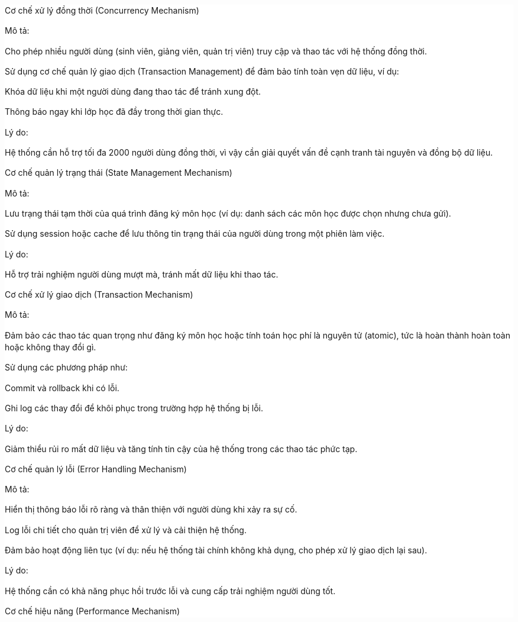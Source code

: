 Cơ chế xử lý đồng thời (Concurrency Mechanism)

Mô tả:

Cho phép nhiều người dùng (sinh viên, giảng viên, quản trị viên) truy cập và thao tác với hệ thống đồng thời.

Sử dụng cơ chế quản lý giao dịch (Transaction Management) để đảm bảo tính toàn vẹn dữ liệu, ví dụ:

Khóa dữ liệu khi một người dùng đang thao tác để tránh xung đột.

Thông báo ngay khi lớp học đã đầy trong thời gian thực.

Lý do:

Hệ thống cần hỗ trợ tối đa 2000 người dùng đồng thời, vì vậy cần giải quyết vấn đề cạnh tranh tài nguyên và đồng bộ dữ liệu.

Cơ chế quản lý trạng thái (State Management Mechanism)

Mô tả:

Lưu trạng thái tạm thời của quá trình đăng ký môn học (ví dụ: danh sách các môn học được chọn nhưng chưa gửi).

Sử dụng session hoặc cache để lưu thông tin trạng thái của người dùng trong một phiên làm việc.

Lý do:

Hỗ trợ trải nghiệm người dùng mượt mà, tránh mất dữ liệu khi thao tác.

Cơ chế xử lý giao dịch (Transaction Mechanism)

Mô tả:

Đảm bảo các thao tác quan trọng như đăng ký môn học hoặc tính toán học phí là nguyên tử (atomic), tức là hoàn thành hoàn toàn hoặc không thay đổi gì.

Sử dụng các phương pháp như:

Commit và rollback khi có lỗi.

Ghi log các thay đổi để khôi phục trong trường hợp hệ thống bị lỗi.

Lý do:

Giảm thiểu rủi ro mất dữ liệu và tăng tính tin cậy của hệ thống trong các thao tác phức tạp.

Cơ chế quản lý lỗi (Error Handling Mechanism)

Mô tả:

Hiển thị thông báo lỗi rõ ràng và thân thiện với người dùng khi xảy ra sự cố.

Log lỗi chi tiết cho quản trị viên để xử lý và cải thiện hệ thống.

Đảm bảo hoạt động liên tục (ví dụ: nếu hệ thống tài chính không khả dụng, cho phép xử lý giao dịch lại sau).

Lý do:

Hệ thống cần có khả năng phục hồi trước lỗi và cung cấp trải nghiệm người dùng tốt.

Cơ chế hiệu năng (Performance Mechanism)

